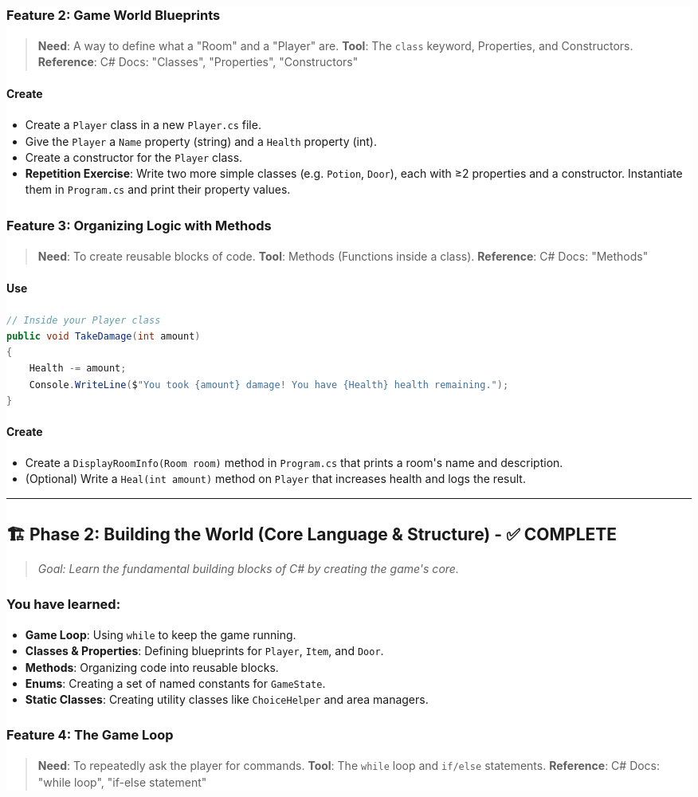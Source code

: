 ### Feature 2: Game World Blueprints
> **Need**: A way to define what a "Room" and a "Player" are.
> **Tool**: The `class` keyword, Properties, and Constructors.
> **Reference**: C# Docs: "Classes", "Properties", "Constructors"

#### Create
- Create a `Player` class in a new `Player.cs` file.
- Give the `Player` a `Name` property (string) and a `Health` property (int).
- Create a constructor for the `Player` class.
- **Repetition Exercise**: Write two more simple classes (e.g. `Potion`, `Door`), each with ≥2 properties and a constructor. Instantiate them in `Program.cs` and print their property values.

### Feature 3: Organizing Logic with Methods
> **Need**: To create reusable blocks of code.
> **Tool**: Methods (Functions inside a class).
> **Reference**: C# Docs: "Methods"

#### Use
```csharp
// Inside your Player class
public void TakeDamage(int amount)
{
    Health -= amount;
    Console.WriteLine($"You took {amount} damage! You have {Health} health remaining.");
}
```

#### Create
- Create a `DisplayRoomInfo(Room room)` method in `Program.cs` that prints a room's name and description.
- (Optional) Write a `Heal(int amount)` method on `Player` that increases health and logs the result.

---

## 🏗️ Phase 2: Building the World (Core Language & Structure) - ✅ COMPLETE
> *Goal: Learn the fundamental building blocks of C# by creating the game's core.*

### You have learned:
- **Game Loop**: Using `while` to keep the game running.
- **Classes & Properties**: Defining blueprints for `Player`, `Item`, and `Door`.
- **Methods**: Organizing code into reusable blocks.
- **Enums**: Creating a set of named constants for `GameState`.
- **Static Classes**: Creating utility classes like `ChoiceHelper` and area managers.

### Feature 4: The Game Loop
> **Need**: To repeatedly ask the player for commands.
> **Tool**: The `while` loop and `if/else` statements.
> **Reference**: C# Docs: "while loop", "if-else statement"
